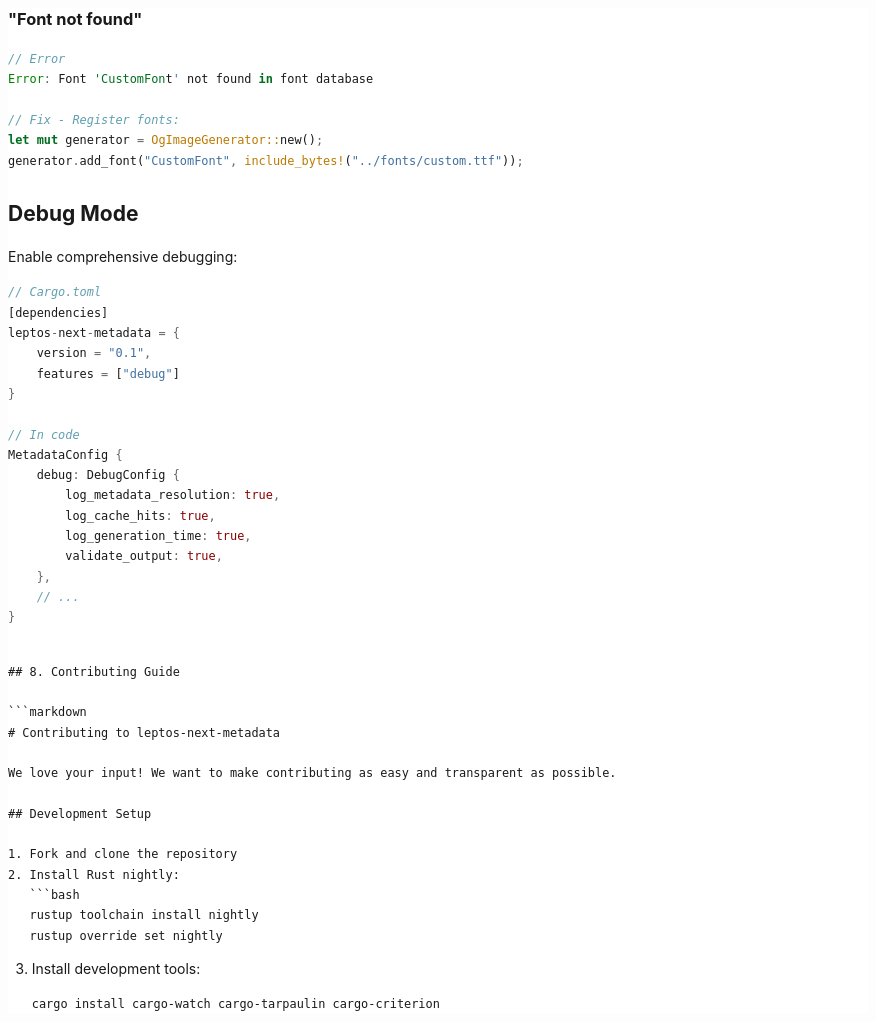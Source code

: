 ### "Font not found"

```rust
// Error
Error: Font 'CustomFont' not found in font database

// Fix - Register fonts:
let mut generator = OgImageGenerator::new();
generator.add_font("CustomFont", include_bytes!("../fonts/custom.ttf"));
```

## Debug Mode

Enable comprehensive debugging:

```rust
// Cargo.toml
[dependencies]
leptos-next-metadata = { 
    version = "0.1",
    features = ["debug"] 
}

// In code
MetadataConfig {
    debug: DebugConfig {
        log_metadata_resolution: true,
        log_cache_hits: true,
        log_generation_time: true,
        validate_output: true,
    },
    // ...
}
```
```

## 8. Contributing Guide

```markdown
# Contributing to leptos-next-metadata

We love your input! We want to make contributing as easy and transparent as possible.

## Development Setup

1. Fork and clone the repository
2. Install Rust nightly:
   ```bash
   rustup toolchain install nightly
   rustup override set nightly
   ```
3. Install development tools:
   ```bash
   cargo install cargo-watch cargo-tarpaulin cargo-criterion
   ```
